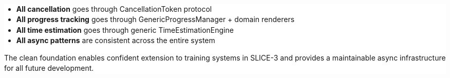 - **All cancellation** goes through CancellationToken protocol
- **All progress tracking** goes through GenericProgressManager + domain renderers  
- **All time estimation** goes through generic TimeEstimationEngine
- **All async patterns** are consistent across the entire system

The clean foundation enables confident extension to training systems in SLICE-3 and provides a maintainable async infrastructure for all future development.